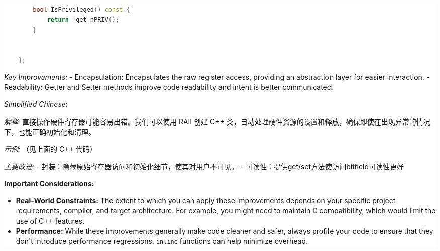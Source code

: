 ```c++
        bool IsPrivileged() const {
            return !get_nPRIV();
        }


    };

```

   *Key Improvements:*
     - Encapsulation: Encapsulates the raw register access, providing an abstraction layer for easier interaction.
     - Readability: Getter and Setter methods improve code readability and intent is better communicated.

   *Simplified Chinese:*

   *解释:* 直接操作硬件寄存器可能容易出错。我们可以使用 RAII 创建 C++ 类，自动处理硬件资源的设置和释放，确保即使在出现异常的情况下，也能正确初始化和清理。

   *示例:* （见上面的 C++ 代码）

   *主要改进:*
     - 封装：隐藏原始寄存器访问和初始化细节，使其对用户不可见。
     - 可读性：提供get/set方法使访问bitfield可读性更好

**Important Considerations:**

*   **Real-World Constraints:**  The extent to which you can apply these improvements depends on your specific project requirements, compiler, and target architecture. For example, you might need to maintain C compatibility, which would limit the use of C++ features.
*   **Performance:**  While these improvements generally make code cleaner and safer, always profile your code to ensure that they don't introduce performance regressions. `inline` functions can help minimize overhead.

